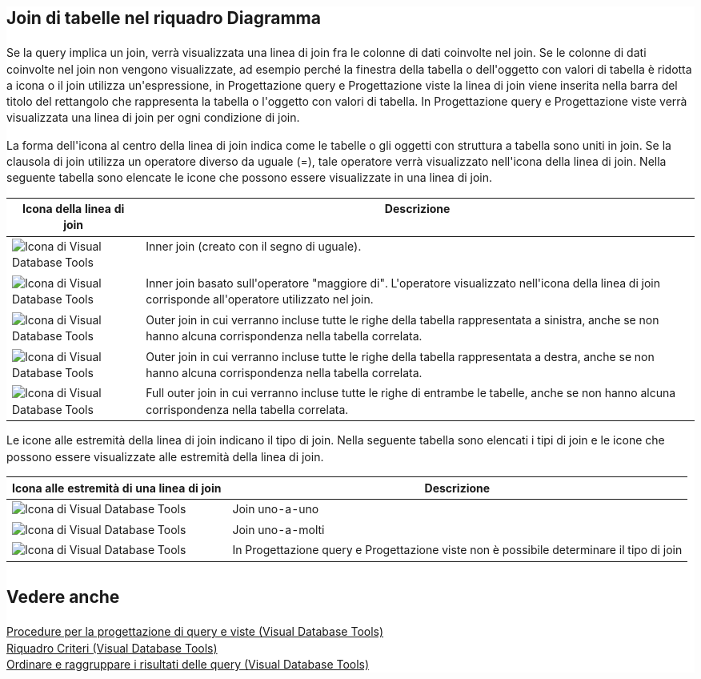 ## <a name="joined-tables-on-the-diagram-pane"></a>Join di tabelle nel riquadro Diagramma  
Se la query implica un join, verrà visualizzata una linea di join fra le colonne di dati coinvolte nel join. Se le colonne di dati coinvolte nel join non vengono visualizzate, ad esempio perché la finestra della tabella o dell'oggetto con valori di tabella è ridotta a icona o il join utilizza un'espressione, in Progettazione query e Progettazione viste la linea di join viene inserita nella barra del titolo del rettangolo che rappresenta la tabella o l'oggetto con valori di tabella. In Progettazione query e Progettazione viste verrà visualizzata una linea di join per ogni condizione di join.  
  
La forma dell'icona al centro della linea di join indica come le tabelle o gli oggetti con struttura a tabella sono uniti in join. Se la clausola di join utilizza un operatore diverso da uguale (=), tale operatore verrà visualizzato nell'icona della linea di join. Nella seguente tabella sono elencate le icone che possono essere visualizzate in una linea di join.  
  
|Icona della linea di join|Descrizione|  
|------------------|---------------|  
|![Icona di Visual Database Tools](../../ssms/visual-db-tools/media/dv3wbih.gif "Icona di Visual Database Tools")|Inner join (creato con il segno di uguale).|  
|![Icona di Visual Database Tools](../../ssms/visual-db-tools/media/dv3wbii.gif "Icona di Visual Database Tools")|Inner join basato sull'operatore "maggiore di". L'operatore visualizzato nell'icona della linea di join corrisponde all'operatore utilizzato nel join.|  
|![Icona di Visual Database Tools](../../ssms/visual-db-tools/media/dv3wbij.gif "Icona di Visual Database Tools")|Outer join in cui verranno incluse tutte le righe della tabella rappresentata a sinistra, anche se non hanno alcuna corrispondenza nella tabella correlata.|  
|![Icona di Visual Database Tools](../../ssms/visual-db-tools/media/dv3wbik.gif "Icona di Visual Database Tools")|Outer join in cui verranno incluse tutte le righe della tabella rappresentata a destra, anche se non hanno alcuna corrispondenza nella tabella correlata.|  
|![Icona di Visual Database Tools](../../ssms/visual-db-tools/media/dv3wbil.gif "Icona di Visual Database Tools")|Full outer join in cui verranno incluse tutte le righe di entrambe le tabelle, anche se non hanno alcuna corrispondenza nella tabella correlata.|  
  
Le icone alle estremità della linea di join indicano il tipo di join. Nella seguente tabella sono elencati i tipi di join e le icone che possono essere visualizzate alle estremità della linea di join.  
  
|Icona alle estremità di una linea di join|Descrizione|  
|-----------------------------|---------------|  
|![Icona di Visual Database Tools](../../ssms/visual-db-tools/media/dv3wbim.gif "Icona di Visual Database Tools")|Join uno-a-uno|  
|![Icona di Visual Database Tools](../../ssms/visual-db-tools/media/dv3wbin.gif "Icona di Visual Database Tools")|Join uno-a-molti|  
|![Icona di Visual Database Tools](../../ssms/visual-db-tools/media/dv3wbio.gif "Icona di Visual Database Tools")|In Progettazione query e Progettazione viste non è possibile determinare il tipo di join|  
  
## <a name="see-also"></a>Vedere anche  
[Procedure per la progettazione di query e viste &#40;Visual Database Tools&#41;](../../ssms/visual-db-tools/design-queries-and-views-how-to-topics-visual-database-tools.md)  
[Riquadro Criteri &#40;Visual Database Tools&#41;](../../ssms/visual-db-tools/criteria-pane-visual-database-tools.md)  
[Ordinare e raggruppare i risultati delle query &#40;Visual Database Tools&#41;](../../ssms/visual-db-tools/sort-and-group-query-results-visual-database-tools.md)  
  
